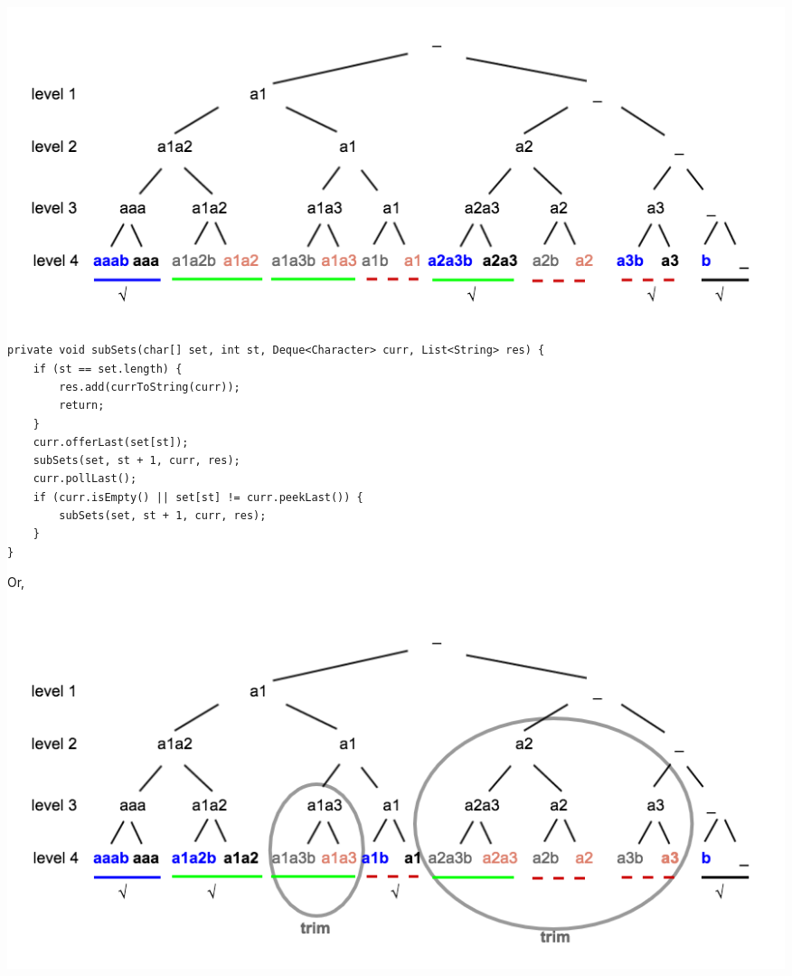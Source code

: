 ![Subset tree structure I](/images/algorithm/subset-tree_3.png)

    private void subSets(char[] set, int st, Deque<Character> curr, List<String> res) {
        if (st == set.length) {
            res.add(currToString(curr));
            return;
        }
        curr.offerLast(set[st]);
        subSets(set, st + 1, curr, res);
        curr.pollLast();
        if (curr.isEmpty() || set[st] != curr.peekLast()) {
            subSets(set, st + 1, curr, res);
        }
    }

Or,

![Subset tree structure I](/images/algorithm/subset-tree_5.png)
